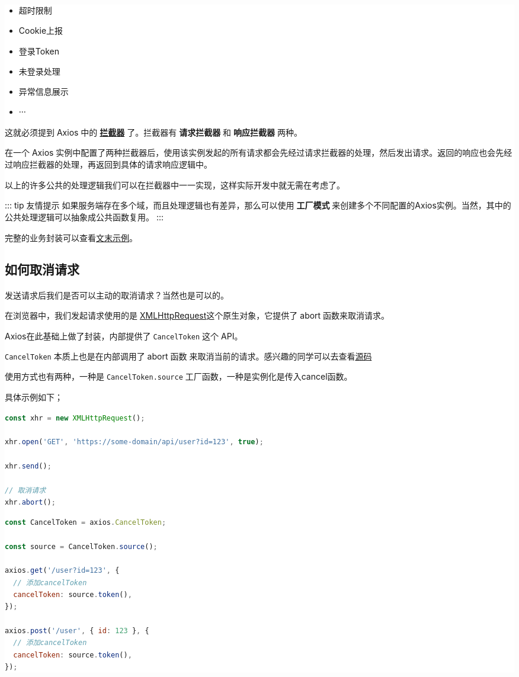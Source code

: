 - 超时限制
  
- Cookie上报
  
- 登录Token
  
- 未登录处理
  
- 异常信息展示
  
- ···

这就必须提到 Axios 中的 [**拦截器**](https://axios-http.com/docs/interceptors) 了。拦截器有 **请求拦截器** 和 **响应拦截器** 两种。

在一个 Axios 实例中配置了两种拦截器后，使用该实例发起的所有请求都会先经过请求拦截器的处理，然后发出请求。返回的响应也会先经过响应拦截器的处理，再返回到具体的请求响应逻辑中。

以上的许多公共的处理逻辑我们可以在拦截器中一一实现，这样实际开发中就无需在考虑了。

::: tip 友情提示
如果服务端存在多个域，而且处理逻辑也有差异，那么可以使用 **工厂模式** 来创建多个不同配置的Axios实例。当然，其中的公共处理逻辑可以抽象成公共函数复用。
:::

完整的业务封装可以查看[文末示例](#实际使用代码)。

## 如何取消请求

发送请求后我们是否可以主动的取消请求？当然也是可以的。

在浏览器中，我们发起请求使用的是 [XMLHttpRequest](https://developer.mozilla.org/zh-CN/docs/Web/API/XMLHttpRequest)这个原生对象，它提供了 abort 函数来取消请求。

Axios在此基础上做了封装，内部提供了 `CancelToken` 这个 API。

`CancelToken` 本质上也是在内部调用了 abort 函数 来取消当前的请求。感兴趣的同学可以去查看[源码](https://github.com/axios/axios/blob/master/lib/cancel/CancelToken.js)

使用方式也有两种，一种是 `CancelToken.source` 工厂函数，一种是实例化是传入cancel函数。

具体示例如下；

<CodeGroup>
  <CodeGroupItem title="浏览器">

```javascript
const xhr = new XMLHttpRequest();

xhr.open('GET', 'https://some-domain/api/user?id=123', true);

xhr.send();

// 取消请求
xhr.abort();
```

  </CodeGroupItem>
  <CodeGroupItem title="Axios 方式一" active>

```javascript
const CancelToken = axios.CancelToken;

const source = CancelToken.source();

axios.get('/user?id=123', {
  // 添加cancelToken
  cancelToken: source.token(),
});

axios.post('/user', { id: 123 }, {
  // 添加cancelToken
  cancelToken: source.token(),
});
```